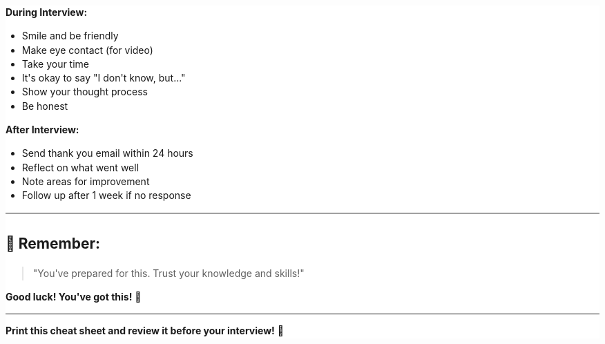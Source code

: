 **During Interview:**
- Smile and be friendly
- Make eye contact (for video)
- Take your time
- It's okay to say "I don't know, but..."
- Show your thought process
- Be honest

**After Interview:**
- Send thank you email within 24 hours
- Reflect on what went well
- Note areas for improvement
- Follow up after 1 week if no response

---

## 💪 Remember:

> "You've prepared for this. Trust your knowledge and skills!"

**Good luck! You've got this!** 🎉

---

**Print this cheat sheet and review it before your interview!** 📄

